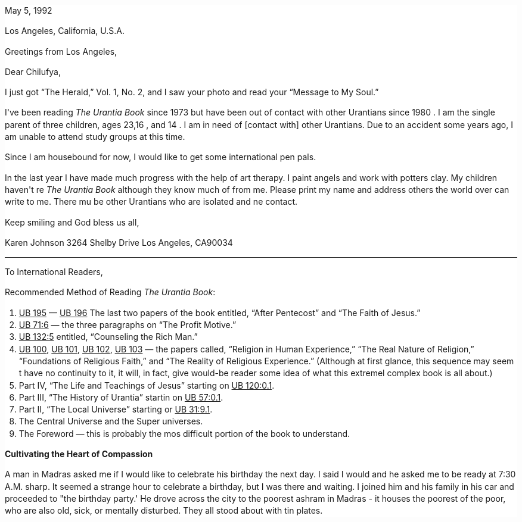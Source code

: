 May 5, 1992

Los Angeles, California, U.S.A.

Greetings from Los Angeles,

Dear Chilufya,

I just got “The Herald,” Vol. 1, No. 2, and I saw your photo and read your “Message to My Soul.”

I've been reading _The Urantia Book_ since 1973 but have been out of contact with other Urantians since 1980 . I am the single parent of three children, ages 23,16 , and 14 . I am in need of [contact with] other Urantians. Due to an accident some years ago, I am unable to attend study groups at this time.

Since I am housebound for now, I would like to get some international pen pals.

In the last year I have made much progress with the help of art therapy. I paint angels and work with potters clay. My children haven't re _The Urantia Book_ although they know much of from me. Please print my name and address others the world over can write to me. There mu be other Urantians who are isolated and ne contact.

Keep smiling and God bless us all, 

Karen Johnson 
3264 Shelby Drive 
Los Angeles, CA90034

---

To International Readers,

Recommended Method of Reading _The Urantia Book_:

1. [UB 195](/en/The_Urantia_Book/195) — [UB 196](/en/The_Urantia_Book/196) The last two papers of the book entitled, “After Pentecost” and “The Faith of Jesus.”
2. <a id="a139_3"></a>[UB 71:6](/en/The_Urantia_Book/71#p6) — the three paragraphs on “The Profit Motive.”
3. <a id="a140_3"></a>[UB 132:5](/en/The_Urantia_Book/132#p5) entitled, “Counseling the Rich Man.”
4. [UB 100](/en/The_Urantia_Book/100), [UB 101](/en/The_Urantia_Book/101), [UB 102](/en/The_Urantia_Book/102), [UB 103](/en/The_Urantia_Book/103) — the papers called, “Religion in Human Experience,” “The Real Nature of Religion,” “Foundations of Religious Faith,” and “The Reality of Religious Experience.” (Although at first glance, this sequence may seem t have no continuity to it, it will, in fact, give would-be reader some idea of what this extremel complex book is all about.)
5. Part IV, “The Life and Teachings of Jesus” starting on <a id="a142_58"></a>[UB 120:0.1](/en/The_Urantia_Book/120#p0_1).
6. Part III, “The History of Urantia” startin on <a id="a143_49"></a>[UB 57:0.1](/en/The_Urantia_Book/57#p0_1).
7. Part II, “The Local Universe” starting or <a id="a144_45"></a>[UB 31:9.1](/en/The_Urantia_Book/31#p9_1).
8. The Central Universe and the Super universes.
9. The Foreword — this is probably the mos difficult portion of the book to understand.

**Cultivating the Heart of Compassion**

A man in Madras asked me if I would like to celebrate his birthday the next day. I said I would and he asked me to be ready at 7:30 A.M. sharp. It seemed a strange hour to celebrate a birthday, but I was there and waiting. I joined him and his family in his car and proceeded to "the birthday party.' He drove across the city to the poorest ashram in Madras - it houses the poorest of the poor, who are also old, sick, or mentally disturbed. They all stood about with tin plates.
